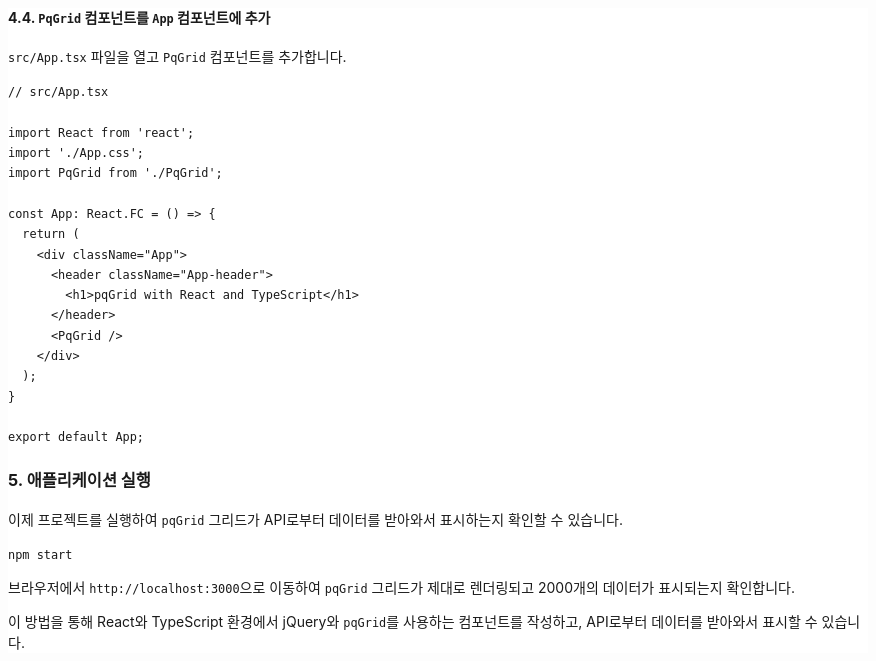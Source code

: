#### 4.4. `PqGrid` 컴포넌트를 `App` 컴포넌트에 추가

`src/App.tsx` 파일을 열고 `PqGrid` 컴포넌트를 추가합니다.

```tsx
// src/App.tsx

import React from 'react';
import './App.css';
import PqGrid from './PqGrid';

const App: React.FC = () => {
  return (
    <div className="App">
      <header className="App-header">
        <h1>pqGrid with React and TypeScript</h1>
      </header>
      <PqGrid />
    </div>
  );
}

export default App;
```

### 5. 애플리케이션 실행

이제 프로젝트를 실행하여 `pqGrid` 그리드가 API로부터 데이터를 받아와서 표시하는지 확인할 수 있습니다.

```bash
npm start
```

브라우저에서 `http://localhost:3000`으로 이동하여 `pqGrid` 그리드가 제대로 렌더링되고 2000개의 데이터가 표시되는지 확인합니다.

이 방법을 통해 React와 TypeScript 환경에서 jQuery와 `pqGrid`를 사용하는 컴포넌트를 작성하고, API로부터 데이터를 받아와서 표시할 수 있습니다.